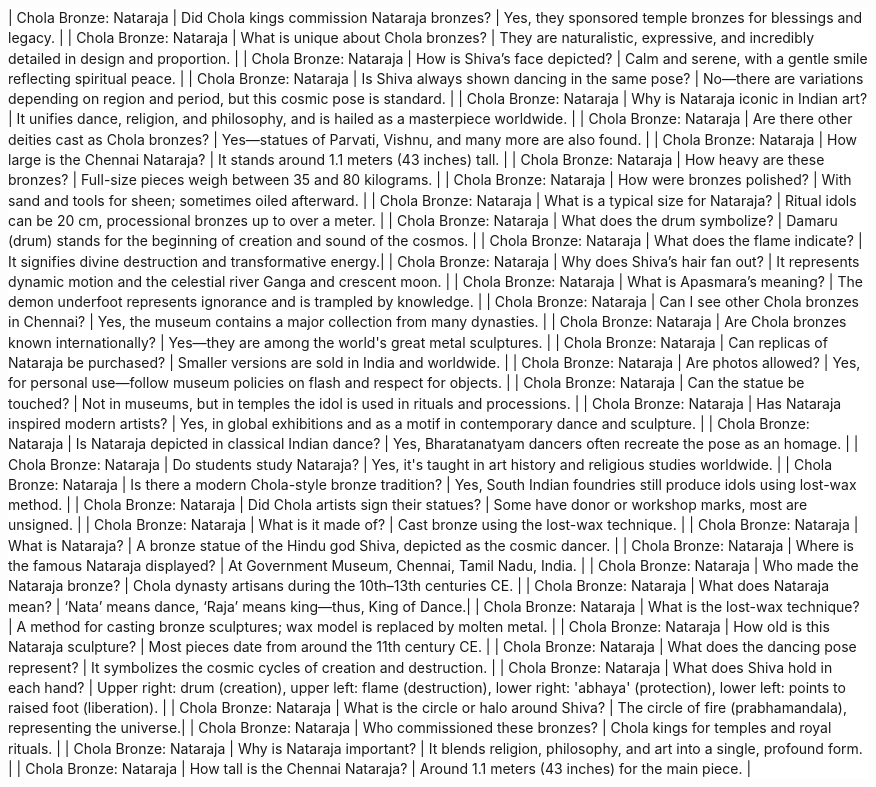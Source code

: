 | Chola Bronze: Nataraja | Did Chola kings commission Nataraja bronzes?     | Yes, they sponsored temple bronzes for blessings and legacy. |
| Chola Bronze: Nataraja | What is unique about Chola bronzes?              | They are naturalistic, expressive, and incredibly detailed in design and proportion. |
| Chola Bronze: Nataraja | How is Shiva’s face depicted?                    | Calm and serene, with a gentle smile reflecting spiritual peace. |
| Chola Bronze: Nataraja | Is Shiva always shown dancing in the same pose?  | No—there are variations depending on region and period, but this cosmic pose is standard. |
| Chola Bronze: Nataraja | Why is Nataraja iconic in Indian art?            | It unifies dance, religion, and philosophy, and is hailed as a masterpiece worldwide. |
| Chola Bronze: Nataraja | Are there other deities cast as Chola bronzes?   | Yes—statues of Parvati, Vishnu, and many more are also found. |
| Chola Bronze: Nataraja | How large is the Chennai Nataraja?               | It stands around 1.1 meters (43 inches) tall.             |
| Chola Bronze: Nataraja | How heavy are these bronzes?                     | Full-size pieces weigh between 35 and 80 kilograms.       |
| Chola Bronze: Nataraja | How were bronzes polished?                       | With sand and tools for sheen; sometimes oiled afterward. |
| Chola Bronze: Nataraja | What is a typical size for Nataraja?             | Ritual idols can be 20 cm, processional bronzes up to over a meter. |
| Chola Bronze: Nataraja | What does the drum symbolize?                    | Damaru (drum) stands for the beginning of creation and sound of the cosmos. |
| Chola Bronze: Nataraja | What does the flame indicate?                    | It signifies divine destruction and transformative energy.|
| Chola Bronze: Nataraja | Why does Shiva’s hair fan out?                   | It represents dynamic motion and the celestial river Ganga and crescent moon. |
| Chola Bronze: Nataraja | What is Apasmara’s meaning?                      | The demon underfoot represents ignorance and is trampled by knowledge. |
| Chola Bronze: Nataraja | Can I see other Chola bronzes in Chennai?        | Yes, the museum contains a major collection from many dynasties. |
| Chola Bronze: Nataraja | Are Chola bronzes known internationally?         | Yes—they are among the world's great metal sculptures.    |
| Chola Bronze: Nataraja | Can replicas of Nataraja be purchased?           | Smaller versions are sold in India and worldwide.         |
| Chola Bronze: Nataraja | Are photos allowed?                              | Yes, for personal use—follow museum policies on flash and respect for objects. |
| Chola Bronze: Nataraja | Can the statue be touched?                       | Not in museums, but in temples the idol is used in rituals and processions. |
| Chola Bronze: Nataraja | Has Nataraja inspired modern artists?            | Yes, in global exhibitions and as a motif in contemporary dance and sculpture. |
| Chola Bronze: Nataraja | Is Nataraja depicted in classical Indian dance?  | Yes, Bharatanatyam dancers often recreate the pose as an homage. |
| Chola Bronze: Nataraja | Do students study Nataraja?                      | Yes, it's taught in art history and religious studies worldwide. |
| Chola Bronze: Nataraja | Is there a modern Chola-style bronze tradition?  | Yes, South Indian foundries still produce idols using lost-wax method. |
| Chola Bronze: Nataraja | Did Chola artists sign their statues?            | Some have donor or workshop marks, most are unsigned.     |
| Chola Bronze: Nataraja | What is it made of?                              | Cast bronze using the lost-wax technique.                 |
| Chola Bronze: Nataraja | What is Nataraja?                                | A bronze statue of the Hindu god Shiva, depicted as the cosmic dancer. |
| Chola Bronze: Nataraja | Where is the famous Nataraja displayed?          | At Government Museum, Chennai, Tamil Nadu, India.         |
| Chola Bronze: Nataraja | Who made the Nataraja bronze?                    | Chola dynasty artisans during the 10th–13th centuries CE. |
| Chola Bronze: Nataraja | What does Nataraja mean?                         | ‘Nata’ means dance, ‘Raja’ means king—thus, King of Dance.|
| Chola Bronze: Nataraja | What is the lost-wax technique?                  | A method for casting bronze sculptures; wax model is replaced by molten metal. |
| Chola Bronze: Nataraja | How old is this Nataraja sculpture?              | Most pieces date from around the 11th century CE.         |
| Chola Bronze: Nataraja | What does the dancing pose represent?            | It symbolizes the cosmic cycles of creation and destruction. |
| Chola Bronze: Nataraja | What does Shiva hold in each hand?               | Upper right: drum (creation), upper left: flame (destruction), lower right: 'abhaya' (protection), lower left: points to raised foot (liberation). |
| Chola Bronze: Nataraja | What is the circle or halo around Shiva?         | The circle of fire (prabhamandala), representing the universe.|
| Chola Bronze: Nataraja | Who commissioned these bronzes?                  | Chola kings for temples and royal rituals.                |
| Chola Bronze: Nataraja | Why is Nataraja important?                       | It blends religion, philosophy, and art into a single, profound form. |
| Chola Bronze: Nataraja | How tall is the Chennai Nataraja?                | Around 1.1 meters (43 inches) for the main piece.         |